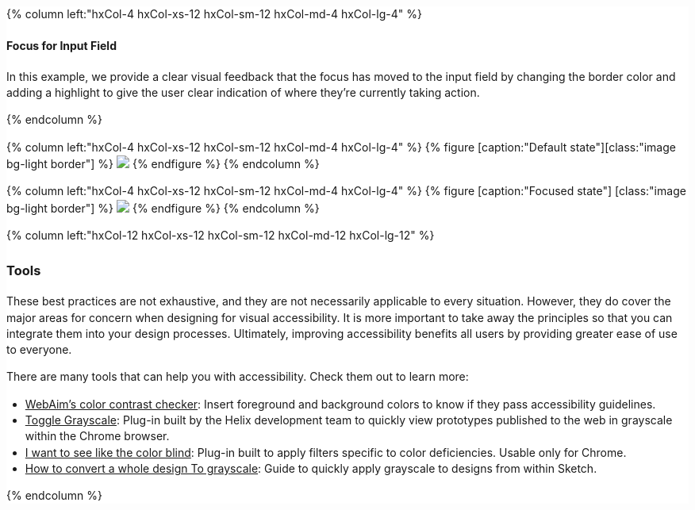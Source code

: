 {% column left:"hxCol-4 hxCol-xs-12 hxCol-sm-12 hxCol-md-4 hxCol-lg-4" %}

#### Focus for Input Field

In this example, we provide a clear visual feedback that the focus has moved to the input field by changing the border color and adding a highlight to give the user clear indication of where they’re currently taking action.

{% endcolumn %}

{% column left:"hxCol-4 hxCol-xs-12 hxCol-sm-12 hxCol-md-4 hxCol-lg-4" %}
{% figure [caption:"Default state"][class:"image bg-light border"] %}
![]({{site.url}}/assets/images/overview/accessibility/accessibility-inputs-3.svg)
{% endfigure %}
{% endcolumn %}

{% column left:"hxCol-4 hxCol-xs-12 hxCol-sm-12 hxCol-md-4 hxCol-lg-4" %}
{% figure [caption:"Focused state"] [class:"image bg-light border"] %}
![]({{site.url}}/assets/images/overview/accessibility/accessibility-inputs-4.svg)
{% endfigure %}
{% endcolumn %}
</div>
</section>

<section class="static-section"  markdown="1">
<div class="hxRow"  markdown="1">
{% column left:"hxCol-12 hxCol-xs-12 hxCol-sm-12 hxCol-md-12 hxCol-lg-12" %}

### Tools

These best practices are not exhaustive, and they are not necessarily applicable to every situation. However, they do cover the major areas for concern when designing for visual accessibility. It is more important to take away the principles so that you can integrate them into your design processes. Ultimately, improving accessibility benefits all users by providing greater ease of use to everyone.

There are many tools that can help you with accessibility. Check them out to learn more:

- [WebAim’s color contrast checker](https://webaim.org/resources/contrastchecker/): Insert foreground and background colors to know if they pass accessibility guidelines.
- [Toggle Grayscale](https://goo.gl/aFn2h4): Plug-in built by the Helix development team to quickly view prototypes published to the web in grayscale within the Chrome browser.
- [I want to see like the color blind](https://chrome.google.com/webstore/detail/i-want-to-see-like-the-co/jebeedfnielkcjlcokhiobodkjjpbjia?hl=en-GB): Plug-in built to apply filters specific to color deficiencies. Usable only for Chrome.
- [How to convert a whole design To grayscale](http://www.sketchtips.info/articles/how-to-convert-a-whole-design-to-grayscale): Guide to quickly apply grayscale to designs from within Sketch.

{% endcolumn %}
</div>
</section>
